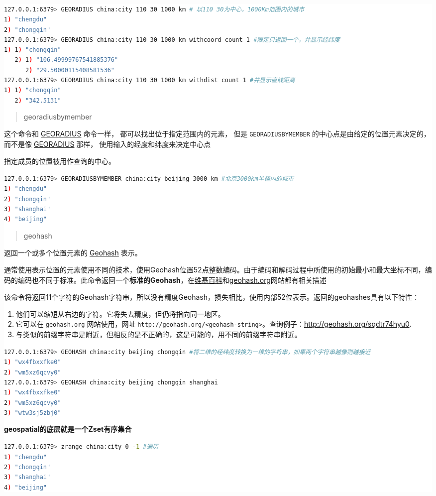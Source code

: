 ```bash
127.0.0.1:6379> GEORADIUS china:city 110 30 1000 km # 以110 30为中心，1000Km范围内的城市
1) "chengdu"
2) "chongqin"
127.0.0.1:6379> GEORADIUS china:city 110 30 1000 km withcoord count 1 #限定只返回一个，并显示经纬度
1) 1) "chongqin"
   2) 1) "106.49999767541885376"
      2) "29.50000115408581536"
127.0.0.1:6379> GEORADIUS china:city 110 30 1000 km withdist count 1 #并显示直线距离
1) 1) "chongqin"
   2) "342.5131"
```

> georadiusbymember

这个命令和 [GEORADIUS](http://redis.cn/commands/georadius.html) 命令一样， 都可以找出位于指定范围内的元素， 但是 `GEORADIUSBYMEMBER` 的中心点是由给定的位置元素决定的， 而不是像 [GEORADIUS](http://redis.cn/commands/georadius.html) 那样， 使用输入的经度和纬度来决定中心点

指定成员的位置被用作查询的中心。

```bash
127.0.0.1:6379> GEORADIUSBYMEMBER china:city beijing 3000 km #北京3000km半径内的城市
1) "chengdu"
2) "chongqin"
3) "shanghai"
4) "beijing"
```

> geohash

返回一个或多个位置元素的 [Geohash](https://en.wikipedia.org/wiki/Geohash) 表示。

通常使用表示位置的元素使用不同的技术，使用Geohash位置52点整数编码。由于编码和解码过程中所使用的初始最小和最大坐标不同，编码的编码也不同于标准。此命令返回一个**标准的Geohash**，在[维基百科](https://en.wikipedia.org/wiki/Geohash)和[geohash.org](http://geohash.org/)网站都有相关描述

该命令将返回11个字符的Geohash字符串，所以没有精度Geohash，损失相比，使用内部52位表示。返回的geohashes具有以下特性：

1. 他们可以缩短从右边的字符。它将失去精度，但仍将指向同一地区。
2. 它可以在 `geohash.org` 网站使用，网址 `http://geohash.org/<geohash-string>`。查询例子：http://geohash.org/sqdtr74hyu0.
3. 与类似的前缀字符串是附近，但相反的是不正确的，这是可能的，用不同的前缀字符串附近。

```bash
127.0.0.1:6379> GEOHASH china:city beijing chongqin #将二维的经纬度转换为一维的字符串，如果两个字符串越像则越接近
1) "wx4fbxxfke0"
2) "wm5xz6qcvy0"
127.0.0.1:6379> GEOHASH china:city beijing chongqin shanghai
1) "wx4fbxxfke0"
2) "wm5xz6qcvy0"
3) "wtw3sj5zbj0"
```

**geospatial的底层就是一个Zset有序集合**

```bash
127.0.0.1:6379> zrange china:city 0 -1 #遍历
1) "chengdu"
2) "chongqin"
3) "shanghai"
4) "beijing"
```
